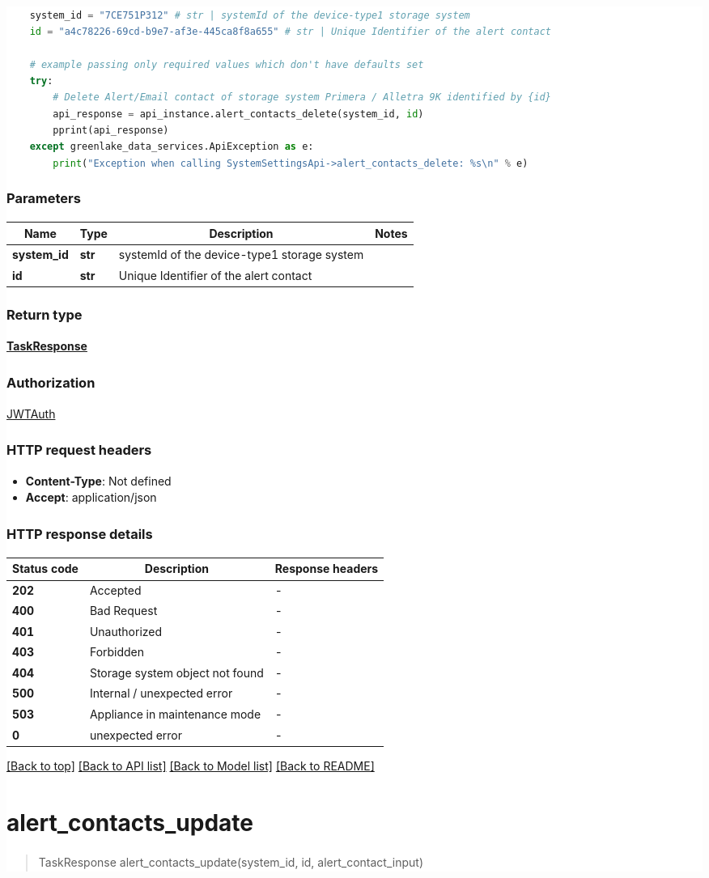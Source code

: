 ```python
    system_id = "7CE751P312" # str | systemId of the device-type1 storage system
    id = "a4c78226-69cd-b9e7-af3e-445ca8f8a655" # str | Unique Identifier of the alert contact

    # example passing only required values which don't have defaults set
    try:
        # Delete Alert/Email contact of storage system Primera / Alletra 9K identified by {id}
        api_response = api_instance.alert_contacts_delete(system_id, id)
        pprint(api_response)
    except greenlake_data_services.ApiException as e:
        print("Exception when calling SystemSettingsApi->alert_contacts_delete: %s\n" % e)
```


### Parameters

Name | Type | Description  | Notes
------------- | ------------- | ------------- | -------------
 **system_id** | **str**| systemId of the device-type1 storage system |
 **id** | **str**| Unique Identifier of the alert contact |

### Return type

[**TaskResponse**](TaskResponse.md)

### Authorization

[JWTAuth](../README.md#JWTAuth)

### HTTP request headers

 - **Content-Type**: Not defined
 - **Accept**: application/json


### HTTP response details

| Status code | Description | Response headers |
|-------------|-------------|------------------|
**202** | Accepted |  -  |
**400** | Bad Request |  -  |
**401** | Unauthorized |  -  |
**403** | Forbidden |  -  |
**404** | Storage system object not found |  -  |
**500** | Internal / unexpected error |  -  |
**503** | Appliance in maintenance mode |  -  |
**0** | unexpected error |  -  |

[[Back to top]](#) [[Back to API list]](../README.md#documentation-for-api-endpoints) [[Back to Model list]](../README.md#documentation-for-models) [[Back to README]](../README.md)

# **alert_contacts_update**
> TaskResponse alert_contacts_update(system_id, id, alert_contact_input)
